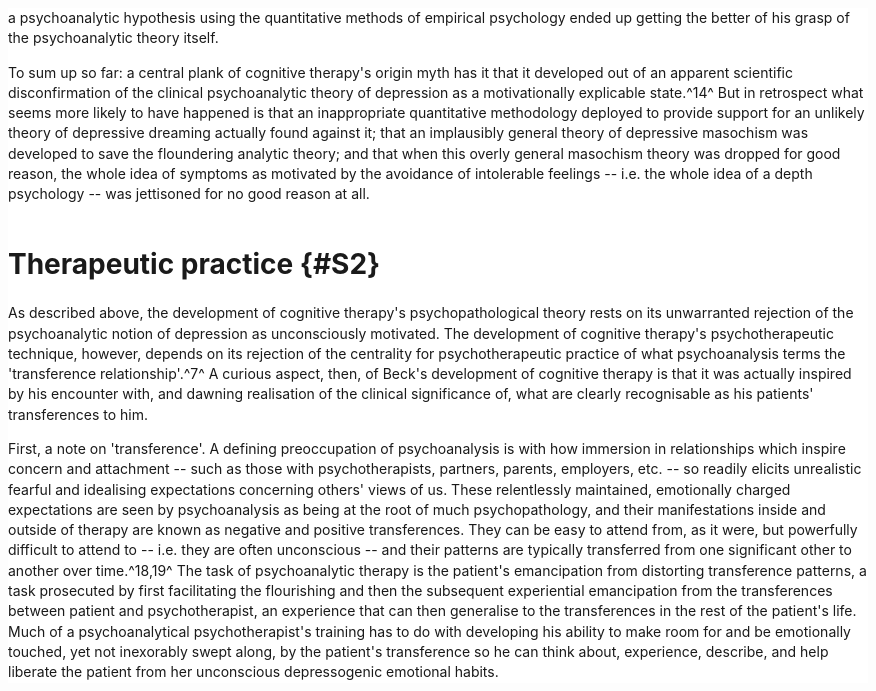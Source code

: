 a psychoanalytic hypothesis using the quantitative methods of empirical
psychology ended up getting the better of his grasp of the
psychoanalytic theory itself.

To sum up so far: a central plank of cognitive therapy\'s origin myth
has it that it developed out of an apparent scientific disconfirmation
of the clinical psychoanalytic theory of depression as a motivationally
explicable state.^14^ But in retrospect what seems more likely to have
happened is that an inappropriate quantitative methodology deployed to
provide support for an unlikely theory of depressive dreaming actually
found against it; that an implausibly general theory of depressive
masochism was developed to save the floundering analytic theory; and
that when this overly general masochism theory was dropped for good
reason, the whole idea of symptoms as motivated by the avoidance of
intolerable feelings -- i.e. the whole idea of a depth psychology -- was
jettisoned for no good reason at all.

# Therapeutic practice {#S2}

As described above, the development of cognitive therapy\'s
psychopathological theory rests on its unwarranted rejection of the
psychoanalytic notion of depression as unconsciously motivated. The
development of cognitive therapy\'s psychotherapeutic technique,
however, depends on its rejection of the centrality for
psychotherapeutic practice of what psychoanalysis terms the
'transference relationship'.^7^ A curious aspect, then, of Beck\'s
development of cognitive therapy is that it was actually inspired by his
encounter with, and dawning realisation of the clinical significance of,
what are clearly recognisable as his patients\' transferences to him.

First, a note on 'transference'. A defining preoccupation of
psychoanalysis is with how immersion in relationships which inspire
concern and attachment -- such as those with psychotherapists, partners,
parents, employers, etc. -- so readily elicits unrealistic fearful and
idealising expectations concerning others\' views of us. These
relentlessly maintained, emotionally charged expectations are seen by
psychoanalysis as being at the root of much psychopathology, and their
manifestations inside and outside of therapy are known as negative and
positive transferences. They can be easy to attend from, as it were, but
powerfully difficult to attend to -- i.e. they are often unconscious --
and their patterns are typically transferred from one significant other
to another over time.^18,19^ The task of psychoanalytic therapy is the
patient\'s emancipation from distorting transference patterns, a task
prosecuted by first facilitating the flourishing and then the subsequent
experiential emancipation from the transferences between patient and
psychotherapist, an experience that can then generalise to the
transferences in the rest of the patient\'s life. Much of a
psychoanalytical psychotherapist\'s training has to do with developing
his ability to make room for and be emotionally touched, yet not
inexorably swept along, by the patient\'s transference so he can think
about, experience, describe, and help liberate the patient from her
unconscious depressogenic emotional habits.
